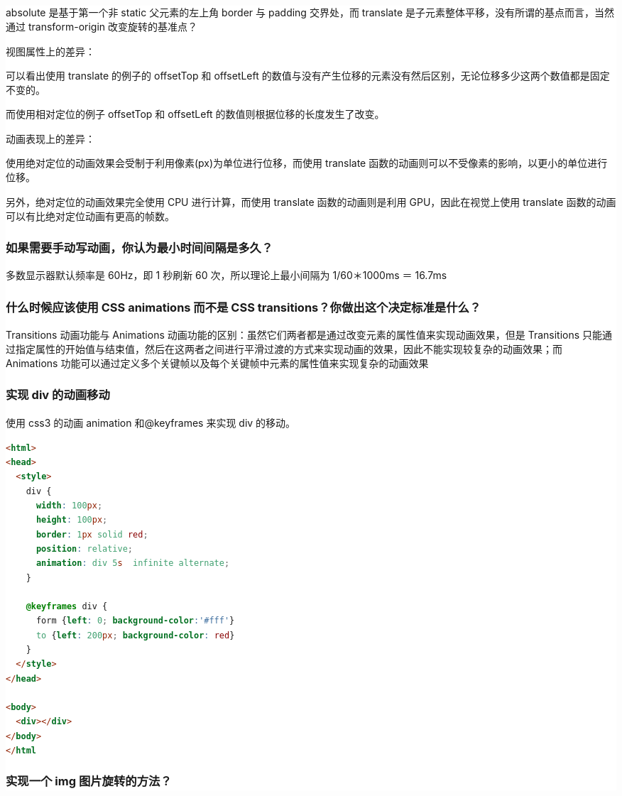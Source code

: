 absolute 是基于第一个非 static 父元素的左上角 border 与 padding 交界处，而 translate 是子元素整体平移，没有所谓的基点而言，当然通过 transform-origin 改变旋转的基准点？

视图属性上的差异：

可以看出使用 translate 的例子的 offsetTop 和 offsetLeft 的数值与没有产生位移的元素没有然后区别，无论位移多少这两个数值都是固定不变的。

而使用相对定位的例子 offsetTop 和 offsetLeft 的数值则根据位移的长度发生了改变。

动画表现上的差异：

使用绝对定位的动画效果会受制于利用像素(px)为单位进行位移，而使用 translate 函数的动画则可以不受像素的影响，以更小的单位进行位移。

另外，绝对定位的动画效果完全使用 CPU 进行计算，而使用 translate 函数的动画则是利用 GPU，因此在视觉上使用 translate 函数的动画可以有比绝对定位动画有更高的帧数。

### 如果需要手动写动画，你认为最小时间间隔是多久？

多数显示器默认频率是 60Hz，即 1 秒刷新 60 次，所以理论上最小间隔为 1/60＊1000ms ＝ 16.7ms

### 什么时候应该使用 CSS animations 而不是 CSS transitions？你做出这个决定标准是什么？

Transitions 动画功能与 Animations 动画功能的区别：虽然它们两者都是通过改变元素的属性值来实现动画效果，但是 Transitions 只能通过指定属性的开始值与结束值，然后在这两者之间进行平滑过渡的方式来实现动画的效果，因此不能实现较复杂的动画效果；而 Animations 功能可以通过定义多个关键帧以及每个关键帧中元素的属性值来实现复杂的动画效果

### 实现 div 的动画移动

使用 css3 的动画 animation 和@keyframes 来实现 div 的移动。

```html
<html>
<head>
  <style>
    div {
      width: 100px;
      height: 100px;
      border: 1px solid red;
      position: relative;
      animation: div 5s  infinite alternate;
    }

    @keyframes div {
      form {left: 0; background-color:'#fff'}
      to {left: 200px; background-color: red}
    }
  </style>
</head>

<body>
  <div></div>
</body>
</html
```

### 实现一个 img 图片旋转的方法？
